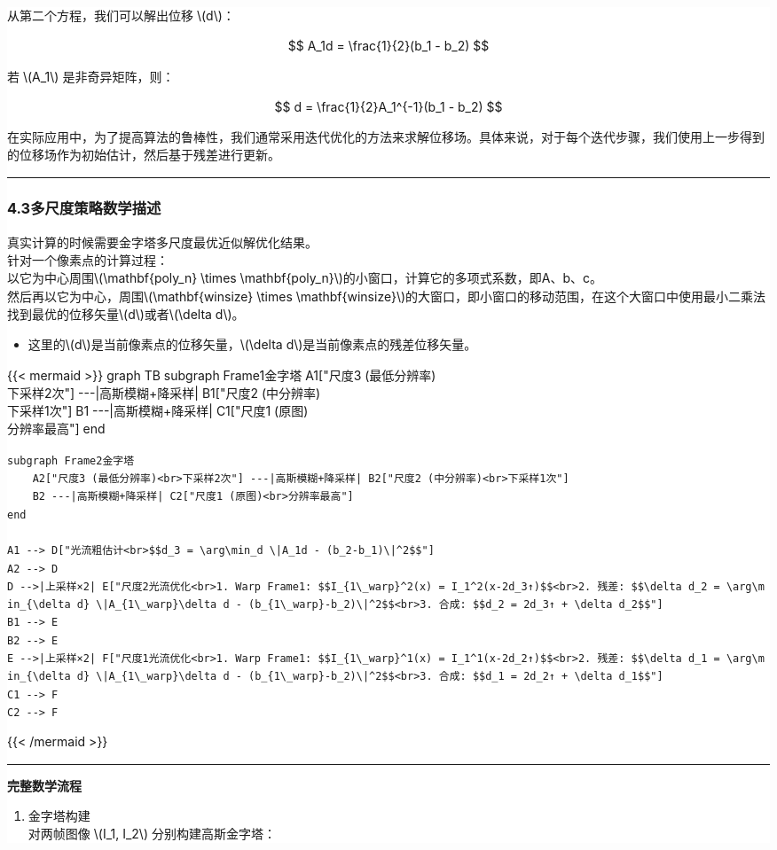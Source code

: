 从第二个方程，我们可以解出位移 \\(d\\)：

$$
A_1d = \frac{1}{2}(b_1 - b_2)
$$

若 \\(A_1\\) 是非奇异矩阵，则：

$$
d = \frac{1}{2}A_1^{-1}(b_1 - b_2)
$$

在实际应用中，为了提高算法的鲁棒性，我们通常采用迭代优化的方法来求解位移场。具体来说，对于每个迭代步骤，我们使用上一步得到的位移场作为初始估计，然后基于残差进行更新。

---

### 4.3多尺度策略数学描述

真实计算的时候需要金字塔多尺度最优近似解优化结果。  
针对一个像素点的计算过程：  
以它为中心周围\\(\mathbf{poly_n} \times \mathbf{poly_n}\\)的小窗口，计算它的多项式系数，即A、b、c。  
然后再以它为中心，周围\\(\mathbf{winsize} \times \mathbf{winsize}\\)的大窗口，即小窗口的移动范围，在这个大窗口中使用最小二乘法找到最优的位移矢量\\(d\\)或者\\(\delta d\\)。
- 这里的\\(d\\)是当前像素点的位移矢量，\\(\delta d\\)是当前像素点的残差位移矢量。

{{< mermaid >}}
graph TB
    subgraph Frame1金字塔
        A1["尺度3 (最低分辨率)<br>下采样2次"] ---|高斯模糊+降采样| B1["尺度2 (中分辨率)<br>下采样1次"]
        B1 ---|高斯模糊+降采样| C1["尺度1 (原图)<br>分辨率最高"]
    end

    subgraph Frame2金字塔
        A2["尺度3 (最低分辨率)<br>下采样2次"] ---|高斯模糊+降采样| B2["尺度2 (中分辨率)<br>下采样1次"]
        B2 ---|高斯模糊+降采样| C2["尺度1 (原图)<br>分辨率最高"]
    end

    A1 --> D["光流粗估计<br>$$d_3 = \arg\min_d \|A_1d - (b_2-b_1)\|^2$$"]
    A2 --> D
    D -->|上采样×2| E["尺度2光流优化<br>1. Warp Frame1: $$I_{1\_warp}^2(x) = I_1^2(x-2d_3↑)$$<br>2. 残差: $$\delta d_2 = \arg\min_{\delta d} \|A_{1\_warp}\delta d - (b_{1\_warp}-b_2)\|^2$$<br>3. 合成: $$d_2 = 2d_3↑ + \delta d_2$$"]
    B1 --> E
    B2 --> E
    E -->|上采样×2| F["尺度1光流优化<br>1. Warp Frame1: $$I_{1\_warp}^1(x) = I_1^1(x-2d_2↑)$$<br>2. 残差: $$\delta d_1 = \arg\min_{\delta d} \|A_{1\_warp}\delta d - (b_{1\_warp}-b_2)\|^2$$<br>3. 合成: $$d_1 = 2d_2↑ + \delta d_1$$"]
    C1 --> F
    C2 --> F
{{< /mermaid >}}

---

**完整数学流程**
1. 金字塔构建  
   对两帧图像 \\(I_1, I_2\\) 分别构建高斯金字塔：
